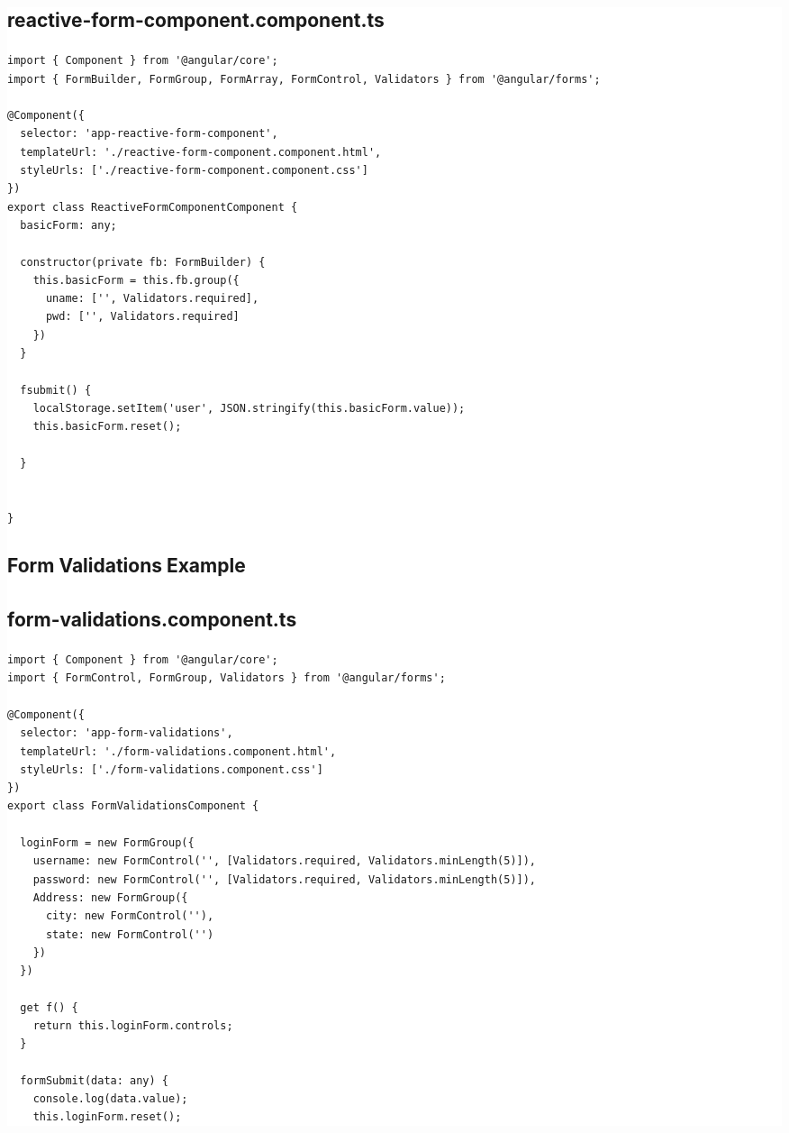## reactive-form-component.component.ts

```
import { Component } from '@angular/core';
import { FormBuilder, FormGroup, FormArray, FormControl, Validators } from '@angular/forms';

@Component({
  selector: 'app-reactive-form-component',
  templateUrl: './reactive-form-component.component.html',
  styleUrls: ['./reactive-form-component.component.css']
})
export class ReactiveFormComponentComponent {
  basicForm: any;

  constructor(private fb: FormBuilder) {
    this.basicForm = this.fb.group({
      uname: ['', Validators.required],
      pwd: ['', Validators.required]
    })
  }

  fsubmit() {
    localStorage.setItem('user', JSON.stringify(this.basicForm.value));
    this.basicForm.reset();

  }


}

```

## Form Validations Example

## form-validations.component.ts

```
import { Component } from '@angular/core';
import { FormControl, FormGroup, Validators } from '@angular/forms';

@Component({
  selector: 'app-form-validations',
  templateUrl: './form-validations.component.html',
  styleUrls: ['./form-validations.component.css']
})
export class FormValidationsComponent {

  loginForm = new FormGroup({
    username: new FormControl('', [Validators.required, Validators.minLength(5)]),
    password: new FormControl('', [Validators.required, Validators.minLength(5)]),
    Address: new FormGroup({
      city: new FormControl(''),
      state: new FormControl('')
    })
  })

  get f() {
    return this.loginForm.controls;
  }

  formSubmit(data: any) {
    console.log(data.value);
    this.loginForm.reset();
```